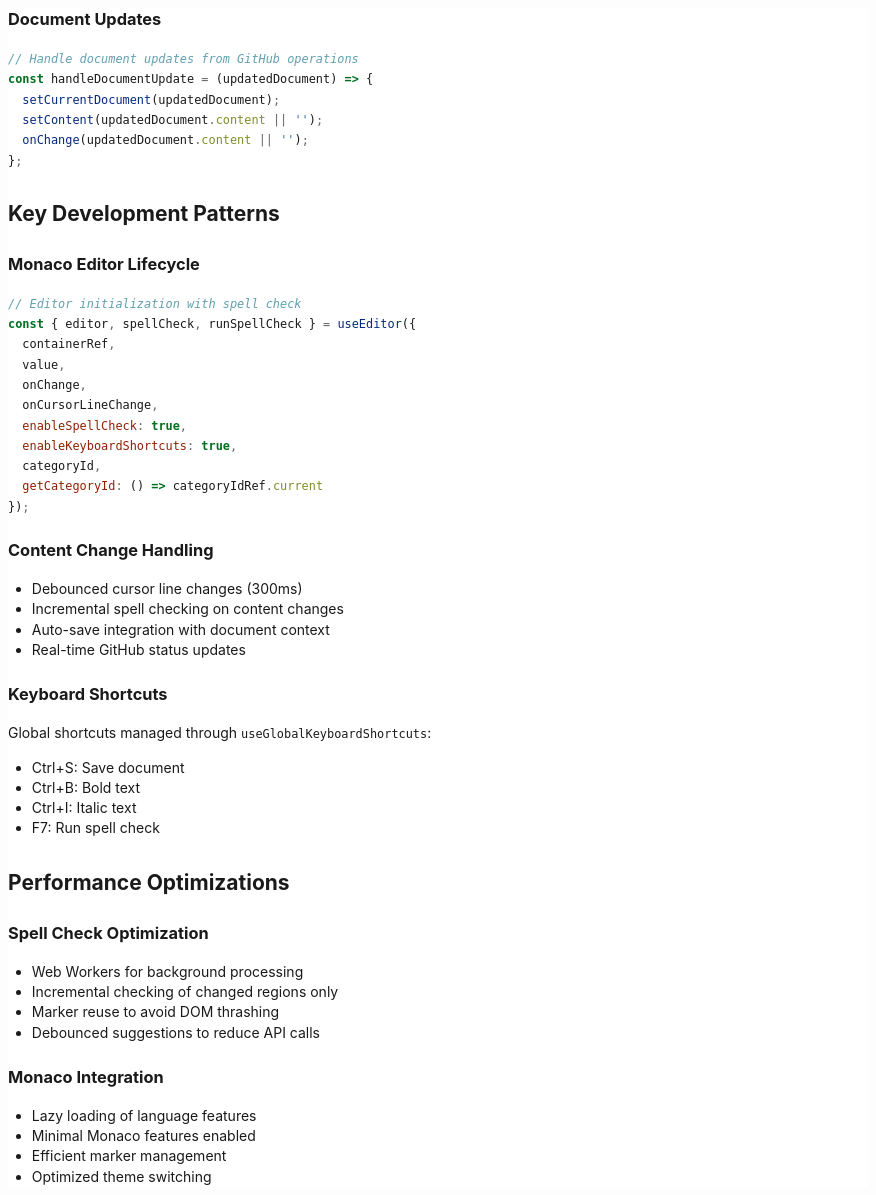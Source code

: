 ### Document Updates
```javascript
// Handle document updates from GitHub operations
const handleDocumentUpdate = (updatedDocument) => {
  setCurrentDocument(updatedDocument);
  setContent(updatedDocument.content || '');
  onChange(updatedDocument.content || '');
};
```

## Key Development Patterns

### Monaco Editor Lifecycle
```javascript
// Editor initialization with spell check
const { editor, spellCheck, runSpellCheck } = useEditor({
  containerRef,
  value,
  onChange,
  onCursorLineChange,
  enableSpellCheck: true,
  enableKeyboardShortcuts: true,
  categoryId,
  getCategoryId: () => categoryIdRef.current
});
```

### Content Change Handling
- Debounced cursor line changes (300ms)
- Incremental spell checking on content changes
- Auto-save integration with document context
- Real-time GitHub status updates

### Keyboard Shortcuts
Global shortcuts managed through `useGlobalKeyboardShortcuts`:
- Ctrl+S: Save document
- Ctrl+B: Bold text
- Ctrl+I: Italic text
- F7: Run spell check

## Performance Optimizations

### Spell Check Optimization
- Web Workers for background processing
- Incremental checking of changed regions only
- Marker reuse to avoid DOM thrashing
- Debounced suggestions to reduce API calls

### Monaco Integration
- Lazy loading of language features
- Minimal Monaco features enabled
- Efficient marker management
- Optimized theme switching
